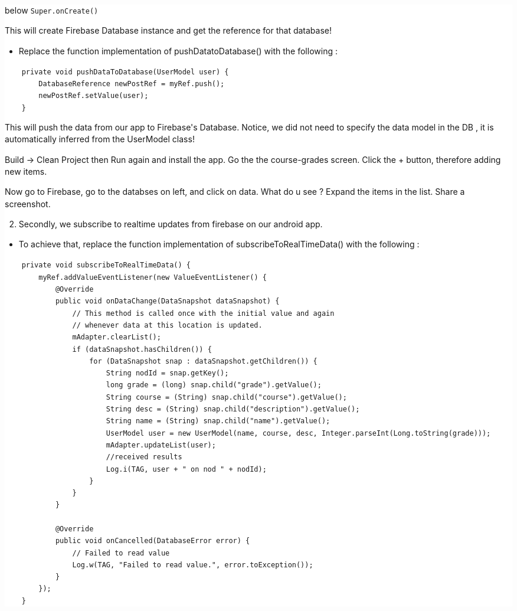 below ```Super.onCreate()```

This will create Firebase Database instance and get the reference for that database!
- Replace the function implementation of  pushDatatoDatabase() with the following : 
```
    private void pushDataToDatabase(UserModel user) {
        DatabaseReference newPostRef = myRef.push();
        newPostRef.setValue(user);
    }
```
This will push the data from our app to Firebase's Database. Notice, we did not need to specify the data model in the DB , it is automatically inferred from the UserModel class!

Build -> Clean Project then Run again and install the app. Go the the course-grades screen. Click the + button, therefore adding new items. 

Now go to Firebase, go to the databses on left, and click on data. What do u see ? Expand the items in the list. Share a screenshot. 

2. Secondly, we subscribe to realtime updates from firebase on our android app. 
 
- To achieve that, replace the function implementation of subscribeToRealTimeData() with the following : 
```
    private void subscribeToRealTimeData() {
        myRef.addValueEventListener(new ValueEventListener() {
            @Override
            public void onDataChange(DataSnapshot dataSnapshot) {
                // This method is called once with the initial value and again
                // whenever data at this location is updated.
                mAdapter.clearList();
                if (dataSnapshot.hasChildren()) {
                    for (DataSnapshot snap : dataSnapshot.getChildren()) {
                        String nodId = snap.getKey();
                        long grade = (long) snap.child("grade").getValue();
                        String course = (String) snap.child("course").getValue();
                        String desc = (String) snap.child("description").getValue();
                        String name = (String) snap.child("name").getValue();
                        UserModel user = new UserModel(name, course, desc, Integer.parseInt(Long.toString(grade)));
                        mAdapter.updateList(user);
                        //received results
                        Log.i(TAG, user + " on nod " + nodId);
                    }
                }
            }

            @Override
            public void onCancelled(DatabaseError error) {
                // Failed to read value
                Log.w(TAG, "Failed to read value.", error.toException());
            }
        });
    }
```
